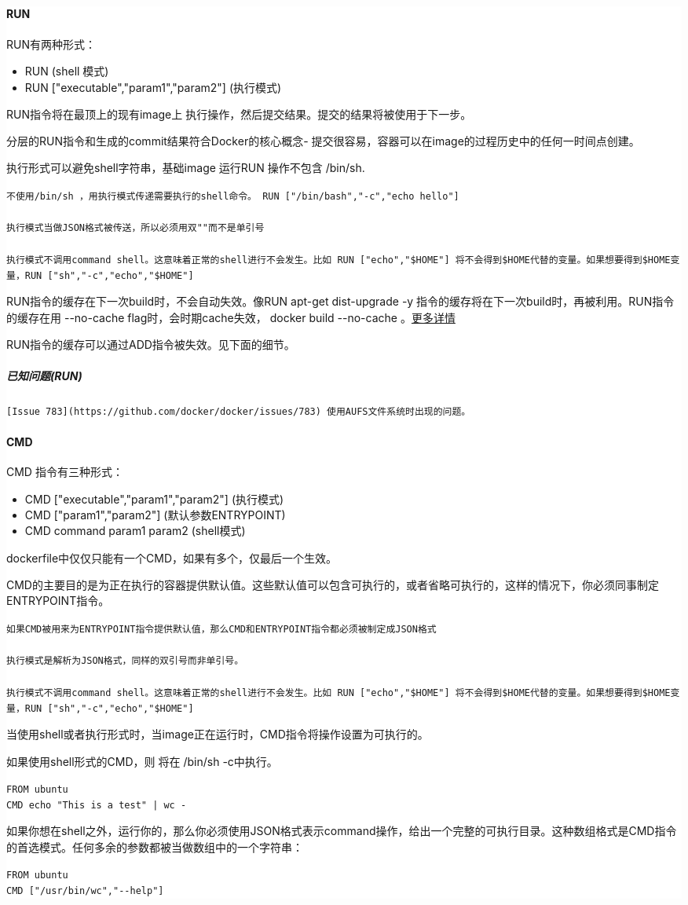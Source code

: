 #### RUN

RUN有两种形式：

- RUN <command> (shell 模式)
- RUN ["executable","param1","param2"]  (执行模式)

RUN指令将在最顶上的现有image上 执行操作，然后提交结果。提交的结果将被使用于下一步。

分层的RUN指令和生成的commit结果符合Docker的核心概念- 提交很容易，容器可以在image的过程历史中的任何一时间点创建。

执行形式可以避免shell字符串，基础image 运行RUN 操作不包含 /bin/sh.

    不使用/bin/sh ，用执行模式传递需要执行的shell命令。 RUN ["/bin/bash","-c","echo hello"]

    执行模式当做JSON格式被传送，所以必须用双""而不是单引号

    执行模式不调用command shell。这意味着正常的shell进行不会发生。比如 RUN ["echo","$HOME"] 将不会得到$HOME代替的变量。如果想要得到$HOME变量，RUN ["sh","-c","echo","$HOME"]

RUN指令的缓存在下一次build时，不会自动失效。像RUN apt-get dist-upgrade -y 指令的缓存将在下一次build时，再被利用。RUN指令的缓存在用 --no-cache flag时，会时期cache失效， docker build --no-cache 。[更多详情](https://docs.docker.com/articles/dockerfile_best-practices/#build-cache)

RUN指令的缓存可以通过ADD指令被失效。见下面的细节。

##### 已知问题(RUN)

    [Issue 783](https://github.com/docker/docker/issues/783) 使用AUFS文件系统时出现的问题。

#### CMD

CMD 指令有三种形式：
    
- CMD ["executable","param1","param2"]   (执行模式)
- CMD ["param1","param2"]   (默认参数ENTRYPOINT)
- CMD command param1 param2   (shell模式)

dockerfile中仅仅只能有一个CMD，如果有多个，仅最后一个生效。

CMD的主要目的是为正在执行的容器提供默认值。这些默认值可以包含可执行的，或者省略可执行的，这样的情况下，你必须同事制定ENTRYPOINT指令。

    如果CMD被用来为ENTRYPOINT指令提供默认值，那么CMD和ENTRYPOINT指令都必须被制定成JSON格式

    执行模式是解析为JSON格式，同样的双引号而非单引号。

    执行模式不调用command shell。这意味着正常的shell进行不会发生。比如 RUN ["echo","$HOME"] 将不会得到$HOME代替的变量。如果想要得到$HOME变量，RUN ["sh","-c","echo","$HOME"]

当使用shell或者执行形式时，当image正在运行时，CMD指令将操作设置为可执行的。

如果使用shell形式的CMD，则<command> 将在 /bin/sh -c中执行。

    FROM ubuntu
    CMD echo "This is a test" | wc -

如果你想在shell之外，运行你的<command>，那么你必须使用JSON格式表示command操作，给出一个完整的可执行目录。这种数组格式是CMD指令的首选模式。任何多余的参数都被当做数组中的一个字符串：

    FROM ubuntu
    CMD ["/usr/bin/wc","--help"]

